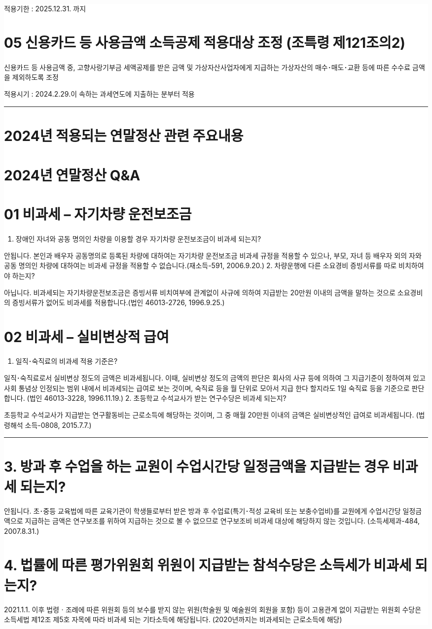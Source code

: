 적용기한 : 2025.12.31. 까지

# 05 신용카드 등 사용금액 소득공제 적용대상 조정 (조특령 제121조의2)

신용카드 등 사용금액 중, 고향사랑기부금 세액공제를 받은 금액 및 가상자산사업자에게 지급하는 가상자산의 매수･매도･교환 등에 따른 수수료 금액을 제외하도록 조정

적용시기 : 2024.2.29.이 속하는 과세연도에 지출하는 분부터 적용

---

# 2024년 적용되는 연말정산 관련 주요내용

# 2024년 연말정산 Q&A

# 01 비과세 – 자기차량 운전보조금

1. 장애인 자녀와 공동 명의인 차량을 이용할 경우 자기차량 운전보조금이 비과세 되는지?

안됩니다. 본인과 배우자 공동명의로 등록된 차량에 대하여는 자기차량 운전보조금 비과세 규정을 적용할 수 있으나, 부모, 자녀 등 배우자 외의 자와 공동 명의인 차량에 대하여는 비과세 규정을 적용할 수 없습니다.(재소득-591, 2006.9.20.)
2. 차량운행에 다른 소요경비 증빙서류를 따로 비치하여야 하는지?

아닙니다. 비과세되는 자기차량운전보조금은 증빙서류 비치여부에 관계없이 사규에 의하여 지급받는 20만원 이내의 금액을 말하는 것으로 소요경비의 증빙서류가 없어도 비과세를 적용합니다.(법인 46013-2726, 1996.9.25.)

# 02 비과세 – 실비변상적 급여

1. 일직･숙직료의 비과세 적용 기준은?

일직･숙직료로서 실비변상 정도의 금액은 비과세됩니다. 이때, 실비변상 정도의 금액의 판단은 회사의 사규 등에 의하여 그 지급기준이 정하여져 있고 사회 통념상 인정되는 범위 내에서 비과세되는 급여로 보는 것이며, 숙직료 등을 월 단위로 모아서 지급 한다 할지라도 1일 숙직료 등을 기준으로 판단합니다. (법인 46013-3228, 1996.11.19.)
2. 초등학교 수석교사가 받는 연구수당은 비과세 되는지?

초등학교 수석교사가 지급받는 연구활동비는 근로소득에 해당하는 것이며, 그 중 매월 20만원 이내의 금액은 실비변상적인 급여로 비과세됩니다. (법령해석 소득-0808, 2015.7.7.)

---

# 3. 방과 후 수업을 하는 교원이 수업시간당 일정금액을 지급받는 경우 비과세 되는지?

안됩니다. 초･중등 교육법에 따른 교육기관이 학생들로부터 받은 방과 후 수업료(특기･적성 교육비 또는 보충수업비)를 교원에게 수업시간당 일정금액으로 지급하는 금액은 연구보조를 위하여 지급하는 것으로 볼 수 없으므로 연구보조비 비과세 대상에 해당하지 않는 것입니다. (소득세제과-484, 2007.8.31.)

# 4. 법률에 따른 평가위원회 위원이 지급받는 참석수당은 소득세가 비과세 되는지?

2021.1.1. 이후 법령ㆍ조례에 따른 위원회 등의 보수를 받지 않는 위원(학술원 및 예술원의 회원을 포함) 등이 고용관계 없이 지급받는 위원회 수당은 소득세법 제12조 제5호 자목에 따라 비과세 되는 기타소득에 해당됩니다. (2020년까지는 비과세되는 근로소득에 해당)
